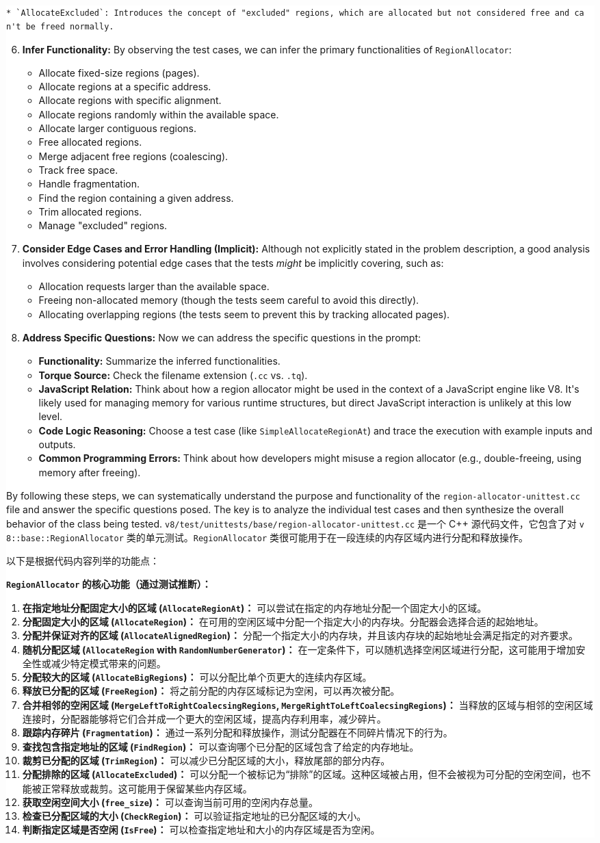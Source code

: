     * `AllocateExcluded`: Introduces the concept of "excluded" regions, which are allocated but not considered free and can't be freed normally.

6. **Infer Functionality:** By observing the test cases, we can infer the primary functionalities of `RegionAllocator`:

    * Allocate fixed-size regions (pages).
    * Allocate regions at a specific address.
    * Allocate regions with specific alignment.
    * Allocate regions randomly within the available space.
    * Allocate larger contiguous regions.
    * Free allocated regions.
    * Merge adjacent free regions (coalescing).
    * Track free space.
    * Handle fragmentation.
    * Find the region containing a given address.
    * Trim allocated regions.
    * Manage "excluded" regions.

7. **Consider Edge Cases and Error Handling (Implicit):**  Although not explicitly stated in the problem description, a good analysis involves considering potential edge cases that the tests *might* be implicitly covering, such as:

    * Allocation requests larger than the available space.
    * Freeing non-allocated memory (though the tests seem careful to avoid this directly).
    * Allocating overlapping regions (the tests seem to prevent this by tracking allocated pages).

8. **Address Specific Questions:** Now we can address the specific questions in the prompt:

    * **Functionality:** Summarize the inferred functionalities.
    * **Torque Source:** Check the filename extension (`.cc` vs. `.tq`).
    * **JavaScript Relation:**  Think about how a region allocator might be used in the context of a JavaScript engine like V8. It's likely used for managing memory for various runtime structures, but direct JavaScript interaction is unlikely at this low level.
    * **Code Logic Reasoning:** Choose a test case (like `SimpleAllocateRegionAt`) and trace the execution with example inputs and outputs.
    * **Common Programming Errors:** Think about how developers might misuse a region allocator (e.g., double-freeing, using memory after freeing).

By following these steps, we can systematically understand the purpose and functionality of the `region-allocator-unittest.cc` file and answer the specific questions posed. The key is to analyze the individual test cases and then synthesize the overall behavior of the class being tested.
`v8/test/unittests/base/region-allocator-unittest.cc` 是一个 C++ 源代码文件，它包含了对 `v8::base::RegionAllocator` 类的单元测试。`RegionAllocator` 类很可能用于在一段连续的内存区域内进行分配和释放操作。

以下是根据代码内容列举的功能点：

**`RegionAllocator` 的核心功能（通过测试推断）：**

1. **在指定地址分配固定大小的区域 (`AllocateRegionAt`)：**  可以尝试在指定的内存地址分配一个固定大小的区域。
2. **分配固定大小的区域 (`AllocateRegion`)：**  在可用的空闲区域中分配一个指定大小的内存块。分配器会选择合适的起始地址。
3. **分配并保证对齐的区域 (`AllocateAlignedRegion`)：**  分配一个指定大小的内存块，并且该内存块的起始地址会满足指定的对齐要求。
4. **随机分配区域 (`AllocateRegion` with `RandomNumberGenerator`)：**  在一定条件下，可以随机选择空闲区域进行分配，这可能用于增加安全性或减少特定模式带来的问题。
5. **分配较大的区域 (`AllocateBigRegions`)：** 可以分配比单个页更大的连续内存区域。
6. **释放已分配的区域 (`FreeRegion`)：** 将之前分配的内存区域标记为空闲，可以再次被分配。
7. **合并相邻的空闲区域 (`MergeLeftToRightCoalecsingRegions`, `MergeRightToLeftCoalecsingRegions`)：**  当释放的区域与相邻的空闲区域连接时，分配器能够将它们合并成一个更大的空闲区域，提高内存利用率，减少碎片。
8. **跟踪内存碎片 (`Fragmentation`)：**  通过一系列分配和释放操作，测试分配器在不同碎片情况下的行为。
9. **查找包含指定地址的区域 (`FindRegion`)：**  可以查询哪个已分配的区域包含了给定的内存地址。
10. **裁剪已分配的区域 (`TrimRegion`)：**  可以减少已分配区域的大小，释放尾部的部分内存。
11. **分配排除的区域 (`AllocateExcluded`)：** 可以分配一个被标记为“排除”的区域。这种区域被占用，但不会被视为可分配的空闲空间，也不能被正常释放或裁剪。这可能用于保留某些内存区域。
12. **获取空闲空间大小 (`free_size`)：**  可以查询当前可用的空闲内存总量。
13. **检查已分配区域的大小 (`CheckRegion`)：** 可以验证指定地址的已分配区域的大小。
14. **判断指定区域是否空闲 (`IsFree`)：** 可以检查指定地址和大小的内存区域是否为空闲。
